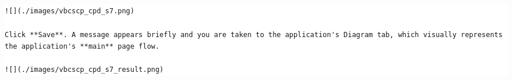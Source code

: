     ![](./images/vbcscp_cpd_s7.png)

    Click **Save**. A message appears briefly and you are taken to the application's Diagram tab, which visually represents the application's **main** page flow.

    ![](./images/vbcscp_cpd_s7_result.png)
